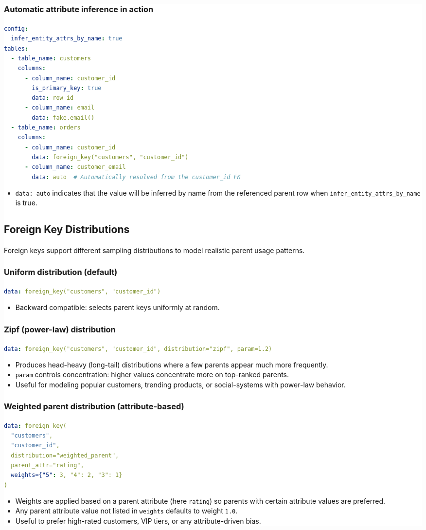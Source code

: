 ### Automatic attribute inference in action
```yaml
config:
  infer_entity_attrs_by_name: true
tables:
  - table_name: customers
    columns:
      - column_name: customer_id
        is_primary_key: true
        data: row_id
      - column_name: email
        data: fake.email()
  - table_name: orders
    columns:
      - column_name: customer_id
        data: foreign_key("customers", "customer_id")
      - column_name: customer_email
        data: auto  # Automatically resolved from the customer_id FK
```
- `data: auto` indicates that the value will be inferred by name from the referenced parent row when `infer_entity_attrs_by_name` is true.

## Foreign Key Distributions
Foreign keys support different sampling distributions to model realistic parent usage patterns.

### Uniform distribution (default)
```yaml
data: foreign_key("customers", "customer_id")
```
- Backward compatible: selects parent keys uniformly at random.

### Zipf (power-law) distribution
```yaml
data: foreign_key("customers", "customer_id", distribution="zipf", param=1.2)
```
- Produces head-heavy (long-tail) distributions where a few parents appear much more frequently.
- `param` controls concentration: higher values concentrate more on top-ranked parents.
- Useful for modeling popular customers, trending products, or social-systems with power-law behavior.

### Weighted parent distribution (attribute-based)
```yaml
data: foreign_key(
  "customers",
  "customer_id",
  distribution="weighted_parent",
  parent_attr="rating",
  weights={"5": 3, "4": 2, "3": 1}
)
```
- Weights are applied based on a parent attribute (here `rating`) so parents with certain attribute values are preferred.
- Any parent attribute value not listed in `weights` defaults to weight `1.0`.
- Useful to prefer high-rated customers, VIP tiers, or any attribute-driven bias.
